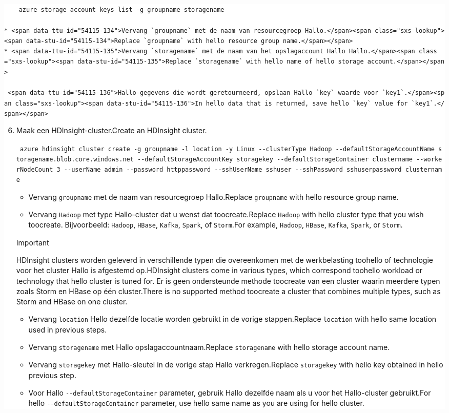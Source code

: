         azure storage account keys list -g groupname storagename

    * <span data-ttu-id="54115-134">Vervang `groupname` met de naam van resourcegroep Hallo.</span><span class="sxs-lookup"><span data-stu-id="54115-134">Replace `groupname` with hello resource group name.</span></span>
    * <span data-ttu-id="54115-135">Vervang `storagename` met de naam van het opslagaccount Hallo Hallo.</span><span class="sxs-lookup"><span data-stu-id="54115-135">Replace `storagename` with hello name of hello storage account.</span></span>

     <span data-ttu-id="54115-136">Hallo-gegevens die wordt geretourneerd, opslaan Hallo `key` waarde voor `key1`.</span><span class="sxs-lookup"><span data-stu-id="54115-136">In hello data that is returned, save hello `key` value for `key1`.</span></span>

6. <span data-ttu-id="54115-137">Maak een HDInsight-cluster.</span><span class="sxs-lookup"><span data-stu-id="54115-137">Create an HDInsight cluster.</span></span>

        azure hdinsight cluster create -g groupname -l location -y Linux --clusterType Hadoop --defaultStorageAccountName storagename.blob.core.windows.net --defaultStorageAccountKey storagekey --defaultStorageContainer clustername --workerNodeCount 3 --userName admin --password httppassword --sshUserName sshuser --sshPassword sshuserpassword clustername

    * <span data-ttu-id="54115-138">Vervang `groupname` met de naam van resourcegroep Hallo.</span><span class="sxs-lookup"><span data-stu-id="54115-138">Replace `groupname` with hello resource group name.</span></span>

    * <span data-ttu-id="54115-139">Vervang `Hadoop` met type Hallo-cluster dat u wenst dat toocreate.</span><span class="sxs-lookup"><span data-stu-id="54115-139">Replace `Hadoop` with hello cluster type that you wish toocreate.</span></span> <span data-ttu-id="54115-140">Bijvoorbeeld: `Hadoop`, `HBase`, `Kafka`, `Spark`, of `Storm`.</span><span class="sxs-lookup"><span data-stu-id="54115-140">For example, `Hadoop`, `HBase`, `Kafka`, `Spark`, or `Storm`.</span></span>

     > [!IMPORTANT]
     > <span data-ttu-id="54115-141">HDInsight clusters worden geleverd in verschillende typen die overeenkomen met de werkbelasting toohello of technologie voor het cluster Hallo is afgestemd op.</span><span class="sxs-lookup"><span data-stu-id="54115-141">HDInsight clusters come in various types, which correspond toohello workload or technology that hello cluster is tuned for.</span></span> <span data-ttu-id="54115-142">Er is geen ondersteunde methode toocreate van een cluster waarin meerdere typen zoals Storm en HBase op één cluster.</span><span class="sxs-lookup"><span data-stu-id="54115-142">There is no supported method toocreate a cluster that combines multiple types, such as Storm and HBase on one cluster.</span></span>

    * <span data-ttu-id="54115-143">Vervang `location` Hello dezelfde locatie worden gebruikt in de vorige stappen.</span><span class="sxs-lookup"><span data-stu-id="54115-143">Replace `location` with hello same location used in previous steps.</span></span>

    * <span data-ttu-id="54115-144">Vervang `storagename` met Hallo opslagaccountnaam.</span><span class="sxs-lookup"><span data-stu-id="54115-144">Replace `storagename` with hello storage account name.</span></span>

    * <span data-ttu-id="54115-145">Vervang `storagekey` met Hallo-sleutel in de vorige stap Hallo verkregen.</span><span class="sxs-lookup"><span data-stu-id="54115-145">Replace `storagekey` with hello key obtained in hello previous step.</span></span>

    * <span data-ttu-id="54115-146">Voor Hallo `--defaultStorageContainer` parameter, gebruik Hallo dezelfde naam als u voor het Hallo-cluster gebruikt.</span><span class="sxs-lookup"><span data-stu-id="54115-146">For hello `--defaultStorageContainer` parameter, use hello same name as you are using for hello cluster.</span></span>
